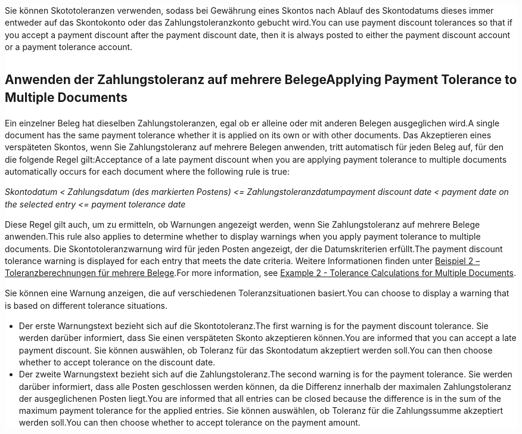 <span data-ttu-id="f6d6c-111">Sie können Skototoleranzen verwenden, sodass bei Gewährung eines Skontos nach Ablauf des Skontodatums dieses immer entweder auf das Skontokonto oder das Zahlungstoleranzkonto gebucht wird.</span><span class="sxs-lookup"><span data-stu-id="f6d6c-111">You can use payment discount tolerances so that if you accept a payment discount after the payment discount date, then it is always posted to either the payment discount account or a payment tolerance account.</span></span>

## <a name="applying-payment-tolerance-to-multiple-documents"></a><span data-ttu-id="f6d6c-112">Anwenden der Zahlungstoleranz auf mehrere Belege</span><span class="sxs-lookup"><span data-stu-id="f6d6c-112">Applying Payment Tolerance to Multiple Documents</span></span>  
<span data-ttu-id="f6d6c-113">Ein einzelner Beleg hat dieselben Zahlungstoleranzen, egal ob er alleine oder mit anderen Belegen ausgeglichen wird.</span><span class="sxs-lookup"><span data-stu-id="f6d6c-113">A single document has the same payment tolerance whether it is applied on its own or with other documents.</span></span> <span data-ttu-id="f6d6c-114">Das Akzeptieren eines verspäteten Skontos, wenn Sie Zahlungstoleranz auf mehrere Belegen anwenden, tritt automatisch für jeden Beleg auf, für den die folgende Regel gilt:</span><span class="sxs-lookup"><span data-stu-id="f6d6c-114">Acceptance of a late payment discount when you are applying payment tolerance to multiple documents automatically occurs for each document where the following rule is true:</span></span>  

<span data-ttu-id="f6d6c-115">*Skontodatum < Zahlungsdatum (des markierten Postens) <= Zahlungstoleranzdatum*</span><span class="sxs-lookup"><span data-stu-id="f6d6c-115">*payment discount date < payment date on the selected entry <= payment tolerance date*</span></span>  

<span data-ttu-id="f6d6c-116">Diese Regel gilt auch, um zu ermitteln, ob Warnungen angezeigt werden, wenn Sie Zahlungstoleranz auf mehrere Belege anwenden.</span><span class="sxs-lookup"><span data-stu-id="f6d6c-116">This rule also applies to determine whether to display warnings when you apply payment tolerance to multiple documents.</span></span> <span data-ttu-id="f6d6c-117">Die Skontotoleranzwarnung wird für jeden Posten angezeigt, der die Datumskriterien erfüllt.</span><span class="sxs-lookup"><span data-stu-id="f6d6c-117">The payment discount tolerance warning is displayed for each entry that meets the date criteria.</span></span> <span data-ttu-id="f6d6c-118">Weitere Informationen finden unter [Beispiel 2 – Toleranzberechnungen für mehrere Belege](finance-payment-tolerance-and-payment-discount-tolerance.md#example-2---tolerance-calculations-for-multiple-documents).</span><span class="sxs-lookup"><span data-stu-id="f6d6c-118">For more information, see [Example 2 - Tolerance Calculations for Multiple Documents](finance-payment-tolerance-and-payment-discount-tolerance.md#example-2---tolerance-calculations-for-multiple-documents).</span></span>

<span data-ttu-id="f6d6c-119">Sie können eine Warnung anzeigen, die auf verschiedenen Toleranzsituationen basiert.</span><span class="sxs-lookup"><span data-stu-id="f6d6c-119">You can choose to display a warning that is based on different tolerance situations.</span></span>  

- <span data-ttu-id="f6d6c-120">Der erste Warnungstext bezieht sich auf die Skontotoleranz.</span><span class="sxs-lookup"><span data-stu-id="f6d6c-120">The first warning is for the payment discount tolerance.</span></span> <span data-ttu-id="f6d6c-121">Sie werden darüber informiert, dass Sie einen verspäteten Skonto akzeptieren können.</span><span class="sxs-lookup"><span data-stu-id="f6d6c-121">You are informed that you can accept a late payment discount.</span></span> <span data-ttu-id="f6d6c-122">Sie können auswählen, ob Toleranz für das Skontodatum akzeptiert werden soll.</span><span class="sxs-lookup"><span data-stu-id="f6d6c-122">You can then choose whether to accept tolerance on the discount date.</span></span>  
- <span data-ttu-id="f6d6c-123">Der zweite Warnungstext bezieht sich auf die Zahlungstoleranz.</span><span class="sxs-lookup"><span data-stu-id="f6d6c-123">The second warning is for the payment tolerance.</span></span> <span data-ttu-id="f6d6c-124">Sie werden darüber informiert, dass alle Posten geschlossen werden können, da die Differenz innerhalb der maximalen Zahlungstoleranz der ausgeglichenen Posten liegt.</span><span class="sxs-lookup"><span data-stu-id="f6d6c-124">You are informed that all entries can be closed because the difference is in the sum of the maximum payment tolerance for the applied entries.</span></span> <span data-ttu-id="f6d6c-125">Sie können auswählen, ob Toleranz für die Zahlungssumme akzeptiert werden soll.</span><span class="sxs-lookup"><span data-stu-id="f6d6c-125">You can then choose whether to accept tolerance on the payment amount.</span></span>
